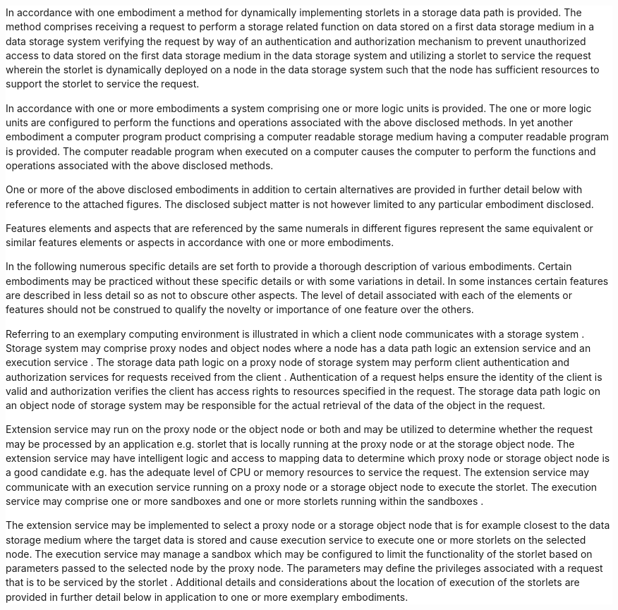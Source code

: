 In accordance with one embodiment a method for dynamically implementing storlets in a storage data path is provided. The method comprises receiving a request to perform a storage related function on data stored on a first data storage medium in a data storage system verifying the request by way of an authentication and authorization mechanism to prevent unauthorized access to data stored on the first data storage medium in the data storage system and utilizing a storlet to service the request wherein the storlet is dynamically deployed on a node in the data storage system such that the node has sufficient resources to support the storlet to service the request.

In accordance with one or more embodiments a system comprising one or more logic units is provided. The one or more logic units are configured to perform the functions and operations associated with the above disclosed methods. In yet another embodiment a computer program product comprising a computer readable storage medium having a computer readable program is provided. The computer readable program when executed on a computer causes the computer to perform the functions and operations associated with the above disclosed methods.

One or more of the above disclosed embodiments in addition to certain alternatives are provided in further detail below with reference to the attached figures. The disclosed subject matter is not however limited to any particular embodiment disclosed.

Features elements and aspects that are referenced by the same numerals in different figures represent the same equivalent or similar features elements or aspects in accordance with one or more embodiments.

In the following numerous specific details are set forth to provide a thorough description of various embodiments. Certain embodiments may be practiced without these specific details or with some variations in detail. In some instances certain features are described in less detail so as not to obscure other aspects. The level of detail associated with each of the elements or features should not be construed to qualify the novelty or importance of one feature over the others.

Referring to an exemplary computing environment is illustrated in which a client node communicates with a storage system . Storage system may comprise proxy nodes and object nodes where a node has a data path logic an extension service and an execution service . The storage data path logic on a proxy node of storage system may perform client authentication and authorization services for requests received from the client . Authentication of a request helps ensure the identity of the client is valid and authorization verifies the client has access rights to resources specified in the request. The storage data path logic on an object node of storage system may be responsible for the actual retrieval of the data of the object in the request.

Extension service may run on the proxy node or the object node or both and may be utilized to determine whether the request may be processed by an application e.g. storlet that is locally running at the proxy node or at the storage object node. The extension service may have intelligent logic and access to mapping data to determine which proxy node or storage object node is a good candidate e.g. has the adequate level of CPU or memory resources to service the request. The extension service may communicate with an execution service running on a proxy node or a storage object node to execute the storlet. The execution service may comprise one or more sandboxes and one or more storlets running within the sandboxes .

The extension service may be implemented to select a proxy node or a storage object node that is for example closest to the data storage medium where the target data is stored and cause execution service to execute one or more storlets on the selected node. The execution service may manage a sandbox which may be configured to limit the functionality of the storlet based on parameters passed to the selected node by the proxy node. The parameters may define the privileges associated with a request that is to be serviced by the storlet . Additional details and considerations about the location of execution of the storlets are provided in further detail below in application to one or more exemplary embodiments.
